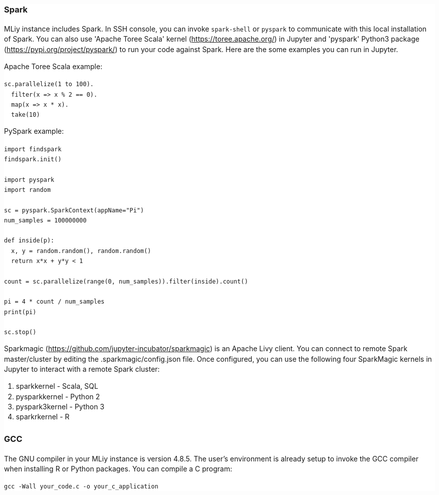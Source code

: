 ### Spark
MLiy instance includes Spark. In SSH console, you can invoke `spark-shell` or `pyspark` to communicate with this local installation of Spark. You can also use 'Apache Toree Scala' kernel (https://toree.apache.org/) in Jupyter and 'pyspark' Python3 package (https://pypi.org/project/pyspark/) to run your code against Spark. Here are the some examples you can run in Jupyter.

Apache Toree Scala example:
```
sc.parallelize(1 to 100).
  filter(x => x % 2 == 0).
  map(x => x * x).
  take(10)
```

PySpark example:
```
import findspark
findspark.init()

import pyspark
import random

sc = pyspark.SparkContext(appName="Pi")
num_samples = 100000000

def inside(p):
  x, y = random.random(), random.random()
  return x*x + y*y < 1

count = sc.parallelize(range(0, num_samples)).filter(inside).count()

pi = 4 * count / num_samples
print(pi)

sc.stop()
```

Sparkmagic (https://github.com/jupyter-incubator/sparkmagic) is an Apache Livy client. You can connect to remote Spark master/cluster by editing the .sparkmagic/config.json file. Once configured, you can use the following four SparkMagic kernels in Jupyter to interact with a remote Spark cluster:

1. sparkkernel - Scala, SQL
2. pysparkkernel - Python 2
3. pyspark3kernel - Python 3
4. sparkrkernel - R

### GCC
The GNU compiler in your MLiy instance is version 4.8.5. The user’s environment is already setup to invoke the GCC compiler when installing R or Python packages.
You can compile a C program:
```
gcc -Wall your_code.c -o your_c_application
```
